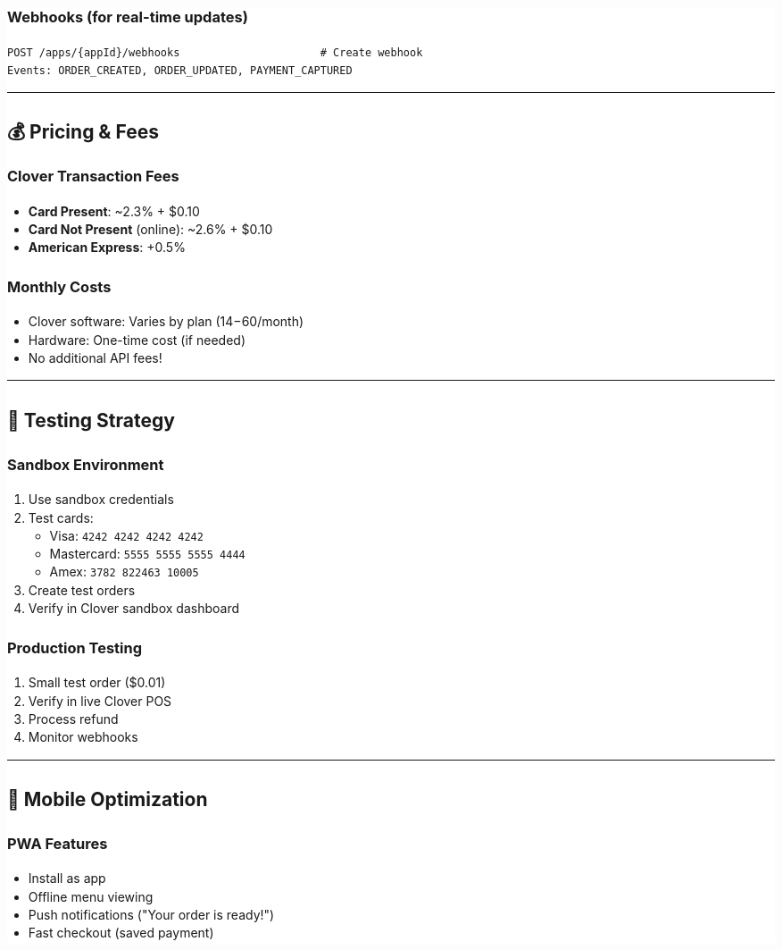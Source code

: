 ### Webhooks (for real-time updates)
```
POST /apps/{appId}/webhooks                      # Create webhook
Events: ORDER_CREATED, ORDER_UPDATED, PAYMENT_CAPTURED
```

---

## 💰 Pricing & Fees

### Clover Transaction Fees
- **Card Present**: ~2.3% + $0.10
- **Card Not Present** (online): ~2.6% + $0.10
- **American Express**: +0.5%

### Monthly Costs
- Clover software: Varies by plan ($14-$60/month)
- Hardware: One-time cost (if needed)
- No additional API fees!

---

## 🧪 Testing Strategy

### Sandbox Environment
1. Use sandbox credentials
2. Test cards:
   - Visa: `4242 4242 4242 4242`
   - Mastercard: `5555 5555 5555 4444`
   - Amex: `3782 822463 10005`
3. Create test orders
4. Verify in Clover sandbox dashboard

### Production Testing
1. Small test order ($0.01)
2. Verify in live Clover POS
3. Process refund
4. Monitor webhooks

---

## 📱 Mobile Optimization

### PWA Features
- Install as app
- Offline menu viewing
- Push notifications ("Your order is ready!")
- Fast checkout (saved payment)
